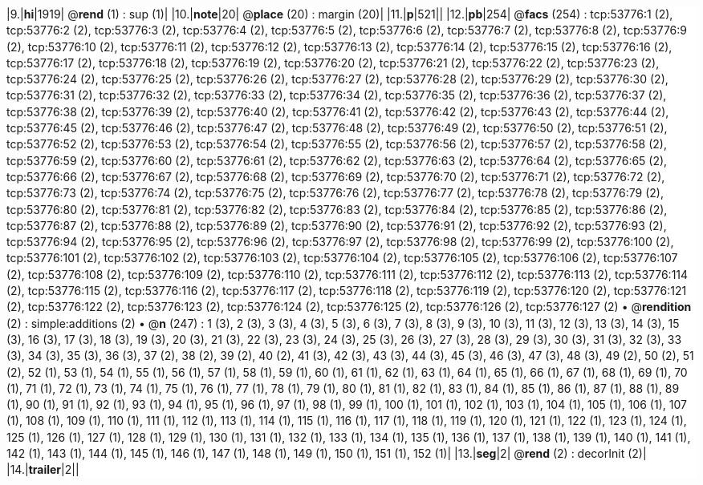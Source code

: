 |9.|__hi__|1919| @__rend__ (1) : sup (1)|
|10.|__note__|20| @__place__ (20) : margin (20)|
|11.|__p__|521||
|12.|__pb__|254| @__facs__ (254) : tcp:53776:1 (2), tcp:53776:2 (2), tcp:53776:3 (2), tcp:53776:4 (2), tcp:53776:5 (2), tcp:53776:6 (2), tcp:53776:7 (2), tcp:53776:8 (2), tcp:53776:9 (2), tcp:53776:10 (2), tcp:53776:11 (2), tcp:53776:12 (2), tcp:53776:13 (2), tcp:53776:14 (2), tcp:53776:15 (2), tcp:53776:16 (2), tcp:53776:17 (2), tcp:53776:18 (2), tcp:53776:19 (2), tcp:53776:20 (2), tcp:53776:21 (2), tcp:53776:22 (2), tcp:53776:23 (2), tcp:53776:24 (2), tcp:53776:25 (2), tcp:53776:26 (2), tcp:53776:27 (2), tcp:53776:28 (2), tcp:53776:29 (2), tcp:53776:30 (2), tcp:53776:31 (2), tcp:53776:32 (2), tcp:53776:33 (2), tcp:53776:34 (2), tcp:53776:35 (2), tcp:53776:36 (2), tcp:53776:37 (2), tcp:53776:38 (2), tcp:53776:39 (2), tcp:53776:40 (2), tcp:53776:41 (2), tcp:53776:42 (2), tcp:53776:43 (2), tcp:53776:44 (2), tcp:53776:45 (2), tcp:53776:46 (2), tcp:53776:47 (2), tcp:53776:48 (2), tcp:53776:49 (2), tcp:53776:50 (2), tcp:53776:51 (2), tcp:53776:52 (2), tcp:53776:53 (2), tcp:53776:54 (2), tcp:53776:55 (2), tcp:53776:56 (2), tcp:53776:57 (2), tcp:53776:58 (2), tcp:53776:59 (2), tcp:53776:60 (2), tcp:53776:61 (2), tcp:53776:62 (2), tcp:53776:63 (2), tcp:53776:64 (2), tcp:53776:65 (2), tcp:53776:66 (2), tcp:53776:67 (2), tcp:53776:68 (2), tcp:53776:69 (2), tcp:53776:70 (2), tcp:53776:71 (2), tcp:53776:72 (2), tcp:53776:73 (2), tcp:53776:74 (2), tcp:53776:75 (2), tcp:53776:76 (2), tcp:53776:77 (2), tcp:53776:78 (2), tcp:53776:79 (2), tcp:53776:80 (2), tcp:53776:81 (2), tcp:53776:82 (2), tcp:53776:83 (2), tcp:53776:84 (2), tcp:53776:85 (2), tcp:53776:86 (2), tcp:53776:87 (2), tcp:53776:88 (2), tcp:53776:89 (2), tcp:53776:90 (2), tcp:53776:91 (2), tcp:53776:92 (2), tcp:53776:93 (2), tcp:53776:94 (2), tcp:53776:95 (2), tcp:53776:96 (2), tcp:53776:97 (2), tcp:53776:98 (2), tcp:53776:99 (2), tcp:53776:100 (2), tcp:53776:101 (2), tcp:53776:102 (2), tcp:53776:103 (2), tcp:53776:104 (2), tcp:53776:105 (2), tcp:53776:106 (2), tcp:53776:107 (2), tcp:53776:108 (2), tcp:53776:109 (2), tcp:53776:110 (2), tcp:53776:111 (2), tcp:53776:112 (2), tcp:53776:113 (2), tcp:53776:114 (2), tcp:53776:115 (2), tcp:53776:116 (2), tcp:53776:117 (2), tcp:53776:118 (2), tcp:53776:119 (2), tcp:53776:120 (2), tcp:53776:121 (2), tcp:53776:122 (2), tcp:53776:123 (2), tcp:53776:124 (2), tcp:53776:125 (2), tcp:53776:126 (2), tcp:53776:127 (2)  •  @__rendition__ (2) : simple:additions (2)  •  @__n__ (247) : 1 (3), 2 (3), 3 (3), 4 (3), 5 (3), 6 (3), 7 (3), 8 (3), 9 (3), 10 (3), 11 (3), 12 (3), 13 (3), 14 (3), 15 (3), 16 (3), 17 (3), 18 (3), 19 (3), 20 (3), 21 (3), 22 (3), 23 (3), 24 (3), 25 (3), 26 (3), 27 (3), 28 (3), 29 (3), 30 (3), 31 (3), 32 (3), 33 (3), 34 (3), 35 (3), 36 (3), 37 (2), 38 (2), 39 (2), 40 (2), 41 (3), 42 (3), 43 (3), 44 (3), 45 (3), 46 (3), 47 (3), 48 (3), 49 (2), 50 (2), 51 (2), 52 (1), 53 (1), 54 (1), 55 (1), 56 (1), 57 (1), 58 (1), 59 (1), 60 (1), 61 (1), 62 (1), 63 (1), 64 (1), 65 (1), 66 (1), 67 (1), 68 (1), 69 (1), 70 (1), 71 (1), 72 (1), 73 (1), 74 (1), 75 (1), 76 (1), 77 (1), 78 (1), 79 (1), 80 (1), 81 (1), 82 (1), 83 (1), 84 (1), 85 (1), 86 (1), 87 (1), 88 (1), 89 (1), 90 (1), 91 (1), 92 (1), 93 (1), 94 (1), 95 (1), 96 (1), 97 (1), 98 (1), 99 (1), 100 (1), 101 (1), 102 (1), 103 (1), 104 (1), 105 (1), 106 (1), 107 (1), 108 (1), 109 (1), 110 (1), 111 (1), 112 (1), 113 (1), 114 (1), 115 (1), 116 (1), 117 (1), 118 (1), 119 (1), 120 (1), 121 (1), 122 (1), 123 (1), 124 (1), 125 (1), 126 (1), 127 (1), 128 (1), 129 (1), 130 (1), 131 (1), 132 (1), 133 (1), 134 (1), 135 (1), 136 (1), 137 (1), 138 (1), 139 (1), 140 (1), 141 (1), 142 (1), 143 (1), 144 (1), 145 (1), 146 (1), 147 (1), 148 (1), 149 (1), 150 (1), 151 (1), 152 (1)|
|13.|__seg__|2| @__rend__ (2) : decorInit (2)|
|14.|__trailer__|2||

